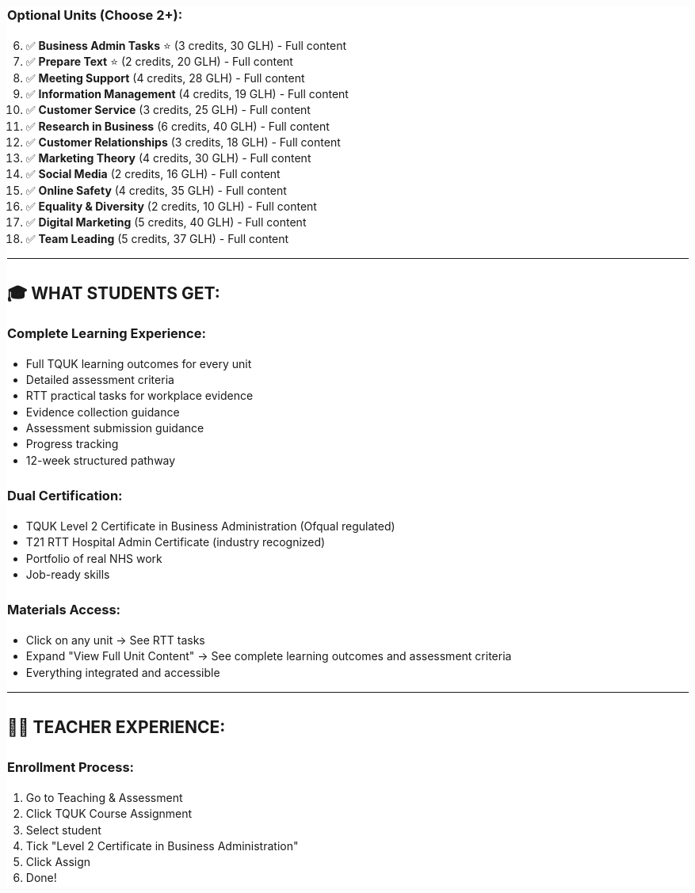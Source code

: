### **Optional Units (Choose 2+):**
6. ✅ **Business Admin Tasks** ⭐ (3 credits, 30 GLH) - Full content
7. ✅ **Prepare Text** ⭐ (2 credits, 20 GLH) - Full content
8. ✅ **Meeting Support** (4 credits, 28 GLH) - Full content
9. ✅ **Information Management** (4 credits, 19 GLH) - Full content
10. ✅ **Customer Service** (3 credits, 25 GLH) - Full content
11. ✅ **Research in Business** (6 credits, 40 GLH) - Full content
12. ✅ **Customer Relationships** (3 credits, 18 GLH) - Full content
13. ✅ **Marketing Theory** (4 credits, 30 GLH) - Full content
14. ✅ **Social Media** (2 credits, 16 GLH) - Full content
15. ✅ **Online Safety** (4 credits, 35 GLH) - Full content
16. ✅ **Equality & Diversity** (2 credits, 10 GLH) - Full content
17. ✅ **Digital Marketing** (5 credits, 40 GLH) - Full content
18. ✅ **Team Leading** (5 credits, 37 GLH) - Full content

---

## 🎓 WHAT STUDENTS GET:

### **Complete Learning Experience:**
- Full TQUK learning outcomes for every unit
- Detailed assessment criteria
- RTT practical tasks for workplace evidence
- Evidence collection guidance
- Assessment submission guidance
- Progress tracking
- 12-week structured pathway

### **Dual Certification:**
- TQUK Level 2 Certificate in Business Administration (Ofqual regulated)
- T21 RTT Hospital Admin Certificate (industry recognized)
- Portfolio of real NHS work
- Job-ready skills

### **Materials Access:**
- Click on any unit → See RTT tasks
- Expand "View Full Unit Content" → See complete learning outcomes and assessment criteria
- Everything integrated and accessible

---

## 👨‍🏫 TEACHER EXPERIENCE:

### **Enrollment Process:**
1. Go to Teaching & Assessment
2. Click TQUK Course Assignment
3. Select student
4. Tick "Level 2 Certificate in Business Administration"
5. Click Assign
6. Done!
